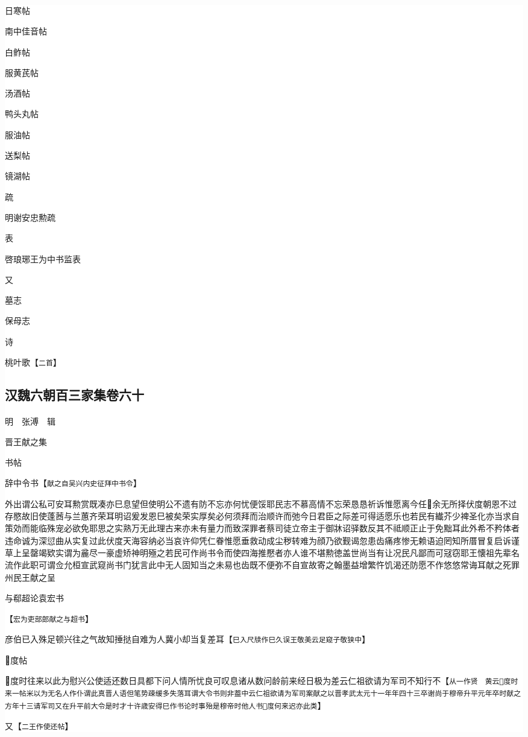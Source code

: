 日寒帖  

南中佳音帖  

白鲊帖  

服黄芪帖  

汤酒帖  

鸭头丸帖  

服油帖  

送梨帖  

镜湖帖  

疏  

明谢安忠勲疏  

表  

啓琅琊王为中书监表  

又  

墓志  

保母志  

诗  

桃叶歌【`二首`】  

## 汉魏六朝百三家集卷六十  

明　张溥　辑  

晋王献之集  

书帖  

辞中令书【`献之自吴兴内史征拜中书令`】  

外出谓公私可安耳勲赏既凑亦巳息望但使明公不遗有防不忘亦何忧便馁耶民志不慕高情不忘荣恳恳祈诉惟愿离今任余无所择伏度朝恩不过存愍故旧使蓬莤与兰蕙齐荣耳明诏爰发恩巳被矣荣实厚矣必何须拜而治顺许而弛今日君臣之际差可得适愿乐也若民有纎芥少裨圣化亦当求自策効而能临殊宠必欲免耶思之实熟万无此理古来亦未有量力而致深罪者蔡司徒立帝主于御牀诏驿数反其不祗顺正止于免黜耳此外希不矜体者违命诚为深愆曲从实复过此伏度天海容纳必当哀许仰凭仁眷惟愿垂救动成尘秽转难为顔乃欲觐谒忽患齿痛疼惨无赖语迫罔知所厝冒复启诉谨草上呈罄竭欵实谓为麄尽一豪虚矫神明殛之若民可作尚书令而使四海推懕者亦人谁不堪勲徳盖世尚当有让况民凡鄙而可冦窃耶王懐祖先辈名流作此职可谓佥允桓宣武窥尚书门犹言此中无人固知当之未易也齿既不便弥不自宣故寄之翰墨益增繁忤饥渴还防愿不作悠悠常诲耳献之死罪州民王献之呈  

与郗超论袁宏书  

【`宏为吏部郎献之与超书`】  

彦伯已入殊足顿兴往之气故知捶挞自难为人冀小却当复差耳【`巳入尺牍作巳久误王敬美云足窥子敬狭中`】  

度帖  

度时往来以此为慰兴公使适还数日具都下问人情所忧良可叹息诸从数问龄前来经日极为差云仁祖欲请为军司不知行不【`从一作贤　黄云度时来一帖米以为无名人作仆谓此真晋人语但笔势疎缓多失落耳谓大令书则非葢中云仁祖欲请为军司案献之以晋孝武太元十一年年四十三卒谢尚于穆帝升平元年卒时献之方年十三请军司又在升平前大令是时才十许歳安得巳作书论时事殆是穆帝时他人书度何来迟亦此类`】  

又【`二王作使还帖`】  
